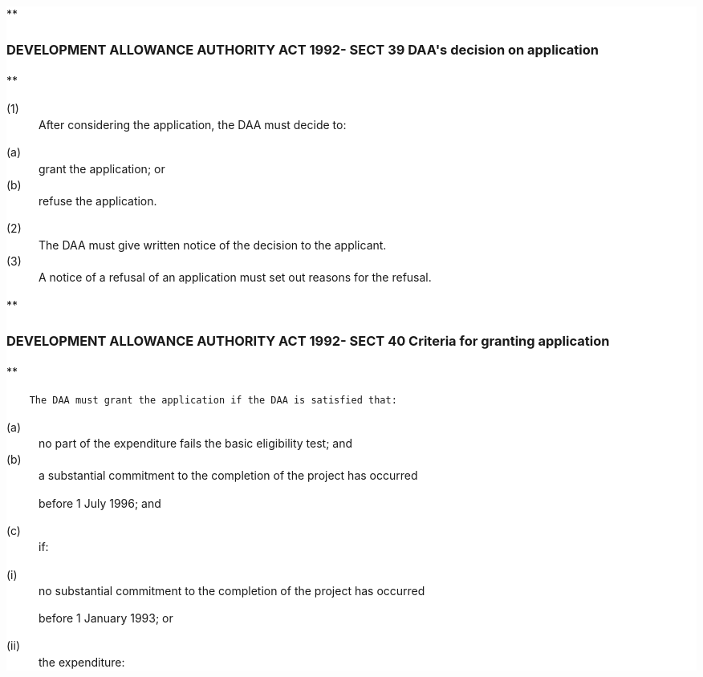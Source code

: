  </dl>

**

###  DEVELOPMENT ALLOWANCE AUTHORITY ACT 1992- SECT 39  DAA's decision on application 
**

 <dl compact="">

<dt>(1)</dt><dd>After considering the application, the DAA must decide to:

</dd> </dl>

<dl compact=""><dl compact=""><dl compact="">

<dt>(a)</dt><dd>grant the application; or</dd>

<dt>(b)</dt><dd>refuse the application.

</dd>

</dl></dl></dl>

<dl compact="">

<dt>(2)</dt><dd>The DAA must give written notice of the decision to the applicant.</dd> <dt>(3)</dt><dd>A notice of a refusal of an application must set out reasons for the refusal. </dd> </dl>

**

###  DEVELOPMENT ALLOWANCE AUTHORITY ACT 1992- SECT 40  Criteria for granting application 
**

 <dl compact="">

		The DAA must grant the application if the DAA is satisfied that:

 </dl>

<dl compact=""><dl compact=""><dl compact="">

<dt>(a)</dt><dd>no part of the expenditure fails the basic eligibility test; and</dd>

<dt>(b)</dt><dd>a substantial commitment to the completion of the project has occurred

before 1 July 1996; and</dd>

<dt>(c)</dt><dd>if:

</dd>

</dl></dl></dl>

<dl compact=""><dl compact=""><dl compact=""><dl compact="">

<dt>(i)</dt><dd>no substantial commitment to the completion of the project has occurred

before 1 January 1993; or</dd>

<dt>(ii)</dt><dd>the expenditure:
